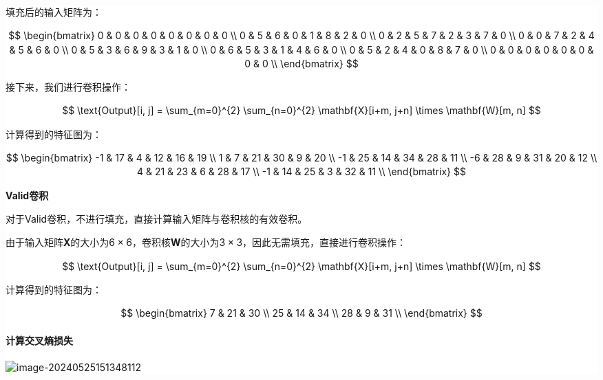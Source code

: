 填充后的输入矩阵为：

$$
\begin{bmatrix}
0 & 0 & 0 & 0 & 0 & 0 & 0 & 0 \\
0 & 5 & 6 & 0 & 1 & 8 & 2 & 0 \\
0 & 2 & 5 & 7 & 2 & 3 & 7 & 0 \\
0 & 0 & 7 & 2 & 4 & 5 & 6 & 0 \\
0 & 5 & 3 & 6 & 9 & 3 & 1 & 0 \\
0 & 6 & 5 & 3 & 1 & 4 & 6 & 0 \\
0 & 5 & 2 & 4 & 0 & 8 & 7 & 0 \\
0 & 0 & 0 & 0 & 0 & 0 & 0 & 0 \\
\end{bmatrix}
$$

接下来，我们进行卷积操作：

$$
\text{Output}[i, j] = \sum_{m=0}^{2} \sum_{n=0}^{2} \mathbf{X}[i+m, j+n] \times \mathbf{W}[m, n]
$$

计算得到的特征图为：

$$
\begin{bmatrix}
-1 & 17 & 4 & 12 & 16 & 19 \\
1 & 7 & 21 & 30 & 9 & 20 \\
-1 & 25 & 14 & 34 & 28 & 11 \\
-6 & 28 & 9 & 31 & 20 & 12 \\
4 & 21 & 23 & 6 & 28 & 17 \\
-1 & 14 & 25 & 3 & 32 & 11 \\
\end{bmatrix}
$$

**Valid卷积**

对于Valid卷积，不进行填充，直接计算输入矩阵与卷积核的有效卷积。

由于输入矩阵$\mathbf{X}$的大小为$6 \times 6$，卷积核$\mathbf{W}$的大小为$3 \times 3$，因此无需填充，直接进行卷积操作：

$$
\text{Output}[i, j] = \sum_{m=0}^{2} \sum_{n=0}^{2} \mathbf{X}[i+m, j+n] \times \mathbf{W}[m, n]
$$

计算得到的特征图为：

$$
\begin{bmatrix}
7 & 21 & 30 \\
25 & 14 & 34 \\
28 & 9 & 31 \\
\end{bmatrix}
$$

#### 计算交叉熵损失

![image-20240525151348112](https://panger-1330565050.cos.ap-beijing.myqcloud.com/202501242323751.png)
